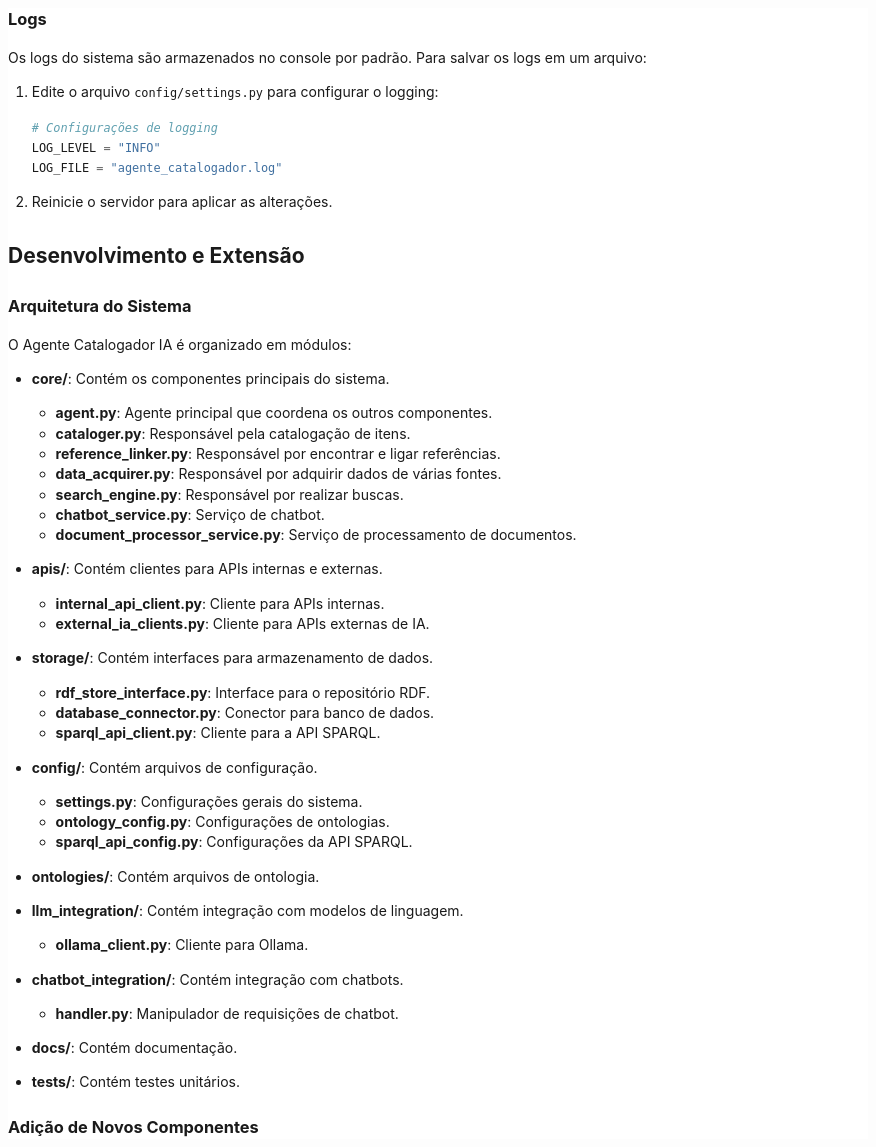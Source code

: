 ### Logs

Os logs do sistema são armazenados no console por padrão. Para salvar os logs em um arquivo:

1. Edite o arquivo `config/settings.py` para configurar o logging:
   ```python
   # Configurações de logging
   LOG_LEVEL = "INFO"
   LOG_FILE = "agente_catalogador.log"
   ```

2. Reinicie o servidor para aplicar as alterações.

## Desenvolvimento e Extensão

### Arquitetura do Sistema

O Agente Catalogador IA é organizado em módulos:

- **core/**: Contém os componentes principais do sistema.
  - **agent.py**: Agente principal que coordena os outros componentes.
  - **cataloger.py**: Responsável pela catalogação de itens.
  - **reference_linker.py**: Responsável por encontrar e ligar referências.
  - **data_acquirer.py**: Responsável por adquirir dados de várias fontes.
  - **search_engine.py**: Responsável por realizar buscas.
  - **chatbot_service.py**: Serviço de chatbot.
  - **document_processor_service.py**: Serviço de processamento de documentos.

- **apis/**: Contém clientes para APIs internas e externas.
  - **internal_api_client.py**: Cliente para APIs internas.
  - **external_ia_clients.py**: Cliente para APIs externas de IA.

- **storage/**: Contém interfaces para armazenamento de dados.
  - **rdf_store_interface.py**: Interface para o repositório RDF.
  - **database_connector.py**: Conector para banco de dados.
  - **sparql_api_client.py**: Cliente para a API SPARQL.

- **config/**: Contém arquivos de configuração.
  - **settings.py**: Configurações gerais do sistema.
  - **ontology_config.py**: Configurações de ontologias.
  - **sparql_api_config.py**: Configurações da API SPARQL.

- **ontologies/**: Contém arquivos de ontologia.

- **llm_integration/**: Contém integração com modelos de linguagem.
  - **ollama_client.py**: Cliente para Ollama.

- **chatbot_integration/**: Contém integração com chatbots.
  - **handler.py**: Manipulador de requisições de chatbot.

- **docs/**: Contém documentação.

- **tests/**: Contém testes unitários.

### Adição de Novos Componentes
